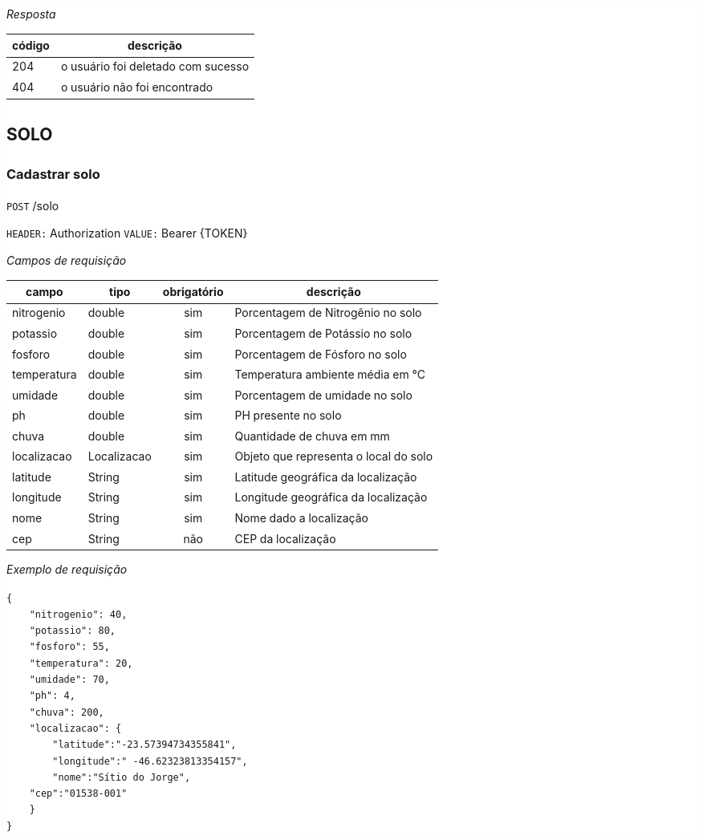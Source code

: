 *Resposta*

| código | descrição                          |
|--------|------------------------------------|
| 204    | o usuário foi deletado com sucesso |
| 404    | o usuário não foi encontrado       |

## SOLO

### Cadastrar solo

`POST` /solo

`HEADER:` Authorization
`VALUE:` Bearer {TOKEN}

*Campos de requisição*

| campo       | tipo        | obrigatório | descrição                             |
|-------------|-------------|:-----------:|---------------------------------------|
| nitrogenio  | double      |     sim     | Porcentagem de Nitrogênio no solo     |
| potassio    | double      |     sim     | Porcentagem de Potássio no solo       |
| fosforo     | double      |     sim     | Porcentagem de Fósforo no solo        |
| temperatura | double      |     sim     | Temperatura ambiente média em °C      |
| umidade     | double      |     sim     | Porcentagem de umidade no solo        |
| ph          | double      |     sim     | PH presente no solo                   |
| chuva       | double      |     sim     | Quantidade de chuva em mm             |
| localizacao | Localizacao |     sim     | Objeto que representa o local do solo |
| latitude    | String      |     sim     | Latitude geográfica da localização    |
| longitude   | String      |     sim     | Longitude geográfica da localização   |
| nome        | String      |     sim     | Nome dado a localização               |
| cep         | String      |     não     | CEP da localização                    |

*Exemplo de requisição*
```
{
	"nitrogenio": 40,
	"potassio": 80,
	"fosforo": 55,
	"temperatura": 20,
	"umidade": 70,
	"ph": 4,
	"chuva": 200,
	"localizacao": {
		"latitude":"-23.57394734355841",
		"longitude":" -46.62323813354157",
		"nome":"Sítio do Jorge",
    "cep":"01538-001"
	}
}
```
